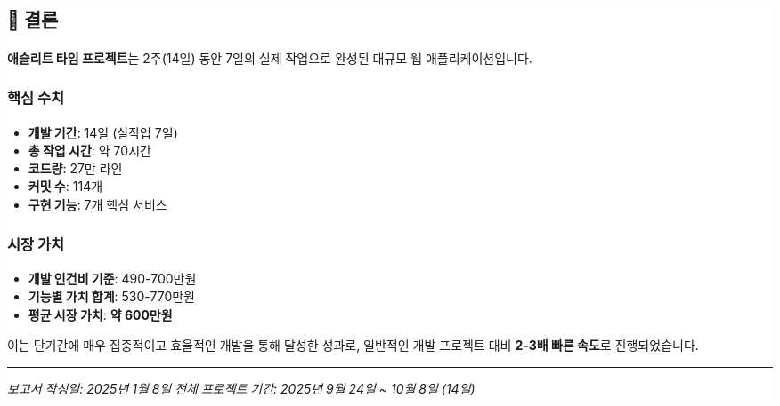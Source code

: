 
## 📝 결론

**애슬리트 타임 프로젝트**는 2주(14일) 동안 7일의 실제 작업으로 완성된 대규모 웹 애플리케이션입니다.

### 핵심 수치
- **개발 기간**: 14일 (실작업 7일)
- **총 작업 시간**: 약 70시간
- **코드량**: 27만 라인
- **커밋 수**: 114개
- **구현 기능**: 7개 핵심 서비스

### 시장 가치
- **개발 인건비 기준**: 490-700만원
- **기능별 가치 합계**: 530-770만원
- **평균 시장 가치**: **약 600만원**

이는 단기간에 매우 집중적이고 효율적인 개발을 통해 달성한 성과로, 일반적인 개발 프로젝트 대비 **2-3배 빠른 속도**로 진행되었습니다.

---

*보고서 작성일: 2025년 1월 8일*
*전체 프로젝트 기간: 2025년 9월 24일 ~ 10월 8일 (14일)*